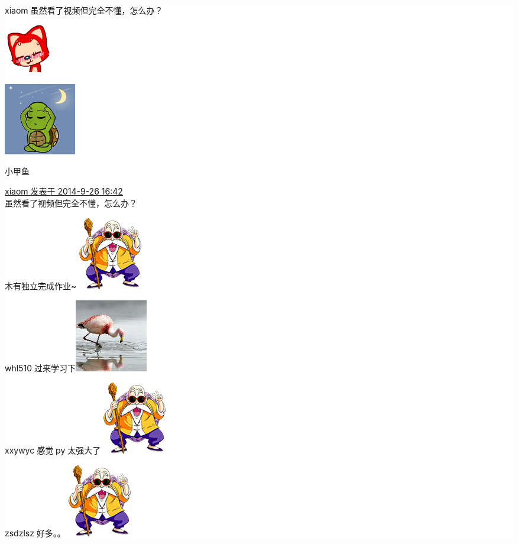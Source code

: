 xiaom 虽然看了视频但完全不懂，怎么办？

![](<assets/1681390415616.png>)

![](<assets/1681390415727.png>)

小甲鱼

[xiaom 发表于 2014-9-26 16:42](https://fishc.com.cn/forum.php?mod=redirect&goto=findpost&pid=2091089&ptid=48793)  
虽然看了视频但完全不懂，怎么办？

木有独立完成作业~![](<assets/1681390416017.png>)

whl510 过来学习下![](<assets/1681390416271.png>)

xxywyc 感觉 py 太强大了![](<assets/1681390416478.png>)

zsdzlsz 好多。。![](<assets/1681390416716.png>)
